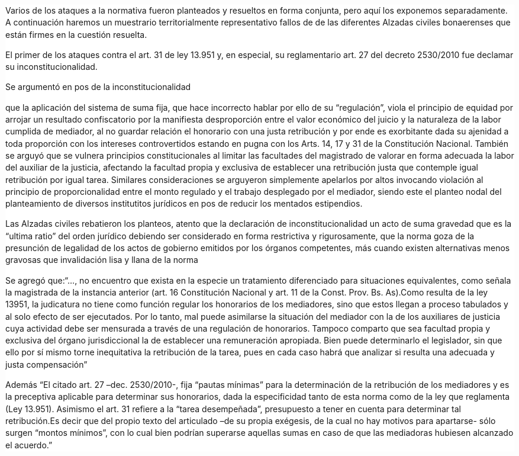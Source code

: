 Varios de los ataques a la normativa fueron planteados y resueltos en forma conjunta, pero aquí los exponemos separadamente. A continuación haremos un muestrario territorialmente representativo fallos de de las diferentes Alzadas civiles bonaerenses que están firmes en la cuestión resuelta. 



El primer de los ataques contra el art. 31 de ley 13.951 y, en especial, su reglamentario art. 27 del decreto 2530/2010 fue declamar su inconstitucionalidad. 



Se argumentó en pos de la inconstitucionalidad





 que la aplicación del sistema de suma fija, que hace incorrecto hablar por ello de su “regulación”, viola el principio de equidad por arrojar un resultado confiscatorio por la manifiesta desproporción entre el valor económico del juicio y la naturaleza de la labor cumplida de mediador, al no guardar relación el honorario con una justa retribución y por ende es exorbitante dada su ajenidad a toda proporción con los intereses controvertidos estando en pugna con los Arts. 14, 17 y 31 de la Constitución Nacional. También se arguyó que  se vulnera principios constitucionales al limitar las facultades del magistrado de valorar en forma adecuada la labor del auxiliar de la justicia, afectando la facultad propia y exclusiva de establecer una retribución justa que contemple igual retribución por igual tarea. Similares consideraciones se arguyeron simplemente apelarlos por altos invocando violación al principio de proporcionalidad entre el monto regulado y el trabajo desplegado por el mediador, siendo este el planteo nodal del planteamiento de diversos institutitos jurídicos en pos de reducir los mentados estipendios.



Las Alzadas civiles rebatieron los planteos, atento que la declaración de inconstitucionalidad un acto de suma gravedad que es la “ultima ratio” del orden jurídico debiendo ser considerado en forma restrictiva y rigurosamente, que la norma goza de la presunción de legalidad de los actos de gobierno emitidos por los órganos competentes, más cuando existen alternativas menos gravosas que invalidación lisa y llana de la norma 



Se agregó que:“…, no encuentro que exista en la especie un tratamiento diferenciado para situaciones equivalentes, como señala la magistrada de la instancia anterior (art. 16 Constitución Nacional y art. 11 de la Const. Prov. Bs. As).Como resulta de la ley 13951, la judicatura no tiene como función regular los honorarios de los mediadores, sino que estos llegan a proceso tabulados y al solo efecto de ser ejecutados. Por lo tanto, mal puede asimilarse la situación del mediador con la de los auxiliares de justicia cuya actividad debe ser mensurada a través de una regulación de honorarios. Tampoco comparto que sea facultad propia y exclusiva del órgano jurisdiccional la de establecer una remuneración apropiada. Bien puede determinarlo el legislador, sin que ello por sí mismo torne inequitativa la retribución de la tarea, pues en cada caso habrá que analizar si resulta una adecuada y justa compensación”



 Además “El citado art. 27 –dec. 2530/2010-, fija “pautas mínimas” para la determinación de la retribución de los mediadores y es la preceptiva aplicable para determinar sus honorarios, dada la especificidad tanto de esta norma como de la ley que reglamenta (Ley 13.951). Asimismo el art. 31 refiere a la “tarea desempeñada”, presupuesto a tener en cuenta para determinar tal retribución.Es decir que del propio texto del articulado –de su propia exégesis, de la cual no hay motivos para apartarse- sólo surgen “montos mínimos”, con lo cual bien podrían superarse aquellas sumas en caso de que las mediadoras hubiesen alcanzado el acuerdo.” 
